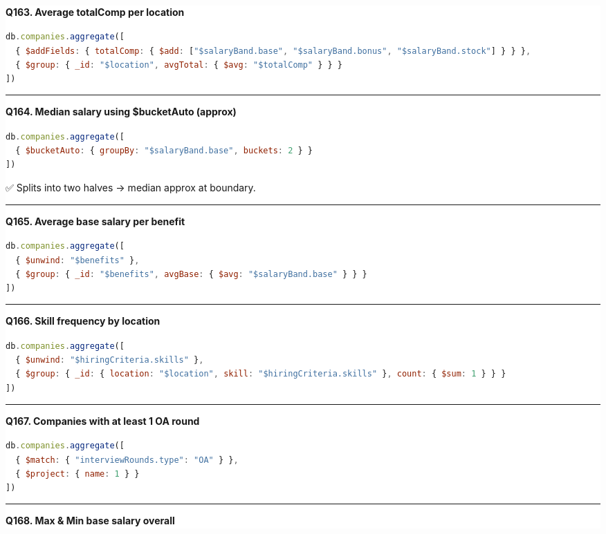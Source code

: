 
**Q163. Average totalComp per location**

```javascript
db.companies.aggregate([
  { $addFields: { totalComp: { $add: ["$salaryBand.base", "$salaryBand.bonus", "$salaryBand.stock"] } } },
  { $group: { _id: "$location", avgTotal: { $avg: "$totalComp" } } }
])
```

---

**Q164. Median salary using \$bucketAuto (approx)**

```javascript
db.companies.aggregate([
  { $bucketAuto: { groupBy: "$salaryBand.base", buckets: 2 } }
])
```

✅ Splits into two halves → median approx at boundary.

---

**Q165. Average base salary per benefit**

```javascript
db.companies.aggregate([
  { $unwind: "$benefits" },
  { $group: { _id: "$benefits", avgBase: { $avg: "$salaryBand.base" } } }
])
```

---

**Q166. Skill frequency by location**

```javascript
db.companies.aggregate([
  { $unwind: "$hiringCriteria.skills" },
  { $group: { _id: { location: "$location", skill: "$hiringCriteria.skills" }, count: { $sum: 1 } } }
])
```

---

**Q167. Companies with at least 1 OA round**

```javascript
db.companies.aggregate([
  { $match: { "interviewRounds.type": "OA" } },
  { $project: { name: 1 } }
])
```

---

**Q168. Max & Min base salary overall**
